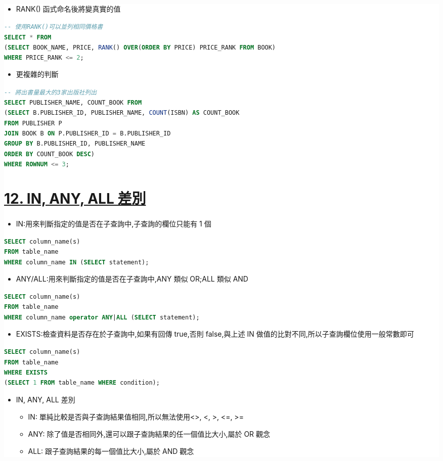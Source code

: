 - RANK() 函式命名後將變真實的值

```sql
-- 使用RANK()可以並列相同價格書
SELECT * FROM
(SELECT BOOK_NAME, PRICE, RANK() OVER(ORDER BY PRICE) PRICE_RANK FROM BOOK)
WHERE PRICE_RANK <= 2;
```

- 更複雜的判斷

```sql
-- 將出書量最大的3家出版社列出
SELECT PUBLISHER_NAME, COUNT_BOOK FROM
(SELECT B.PUBLISHER_ID, PUBLISHER_NAME, COUNT(ISBN) AS COUNT_BOOK
FROM PUBLISHER P
JOIN BOOK B ON P.PUBLISHER_ID = B.PUBLISHER_ID
GROUP BY B.PUBLISHER_ID, PUBLISHER_NAME
ORDER BY COUNT_BOOK DESC)
WHERE ROWNUM <= 3;
```

# <a id='s12' class='md-title' href='#top'>12. IN, ANY, ALL 差別</a>

- IN:用來判斷指定的值是否在子查詢中,子查詢的欄位只能有 1 個

```sql
SELECT column_name(s)
FROM table_name
WHERE column_name IN (SELECT statement);
```

- ANY/ALL:用來判斷指定的值是否在子查詢中,ANY 類似 OR;ALL 類似 AND

```sql
SELECT column_name(s)
FROM table_name
WHERE column_name operator ANY|ALL (SELECT statement);
```

- EXISTS:檢查資料是否存在於子查詢中,如果有回傳 true,否則 false,與上述 IN
  做值的比對不同,所以子查詢欄位使用一般常數即可

```sql
SELECT column_name(s)
FROM table_name
WHERE EXISTS
(SELECT 1 FROM table_name WHERE condition);
```

- IN, ANY, ALL 差別

  - IN: 單純比較是否與子查詢結果值相同,所以無法使用<>, <, >, <=, >=
  - ANY: 除了值是否相同外,還可以跟子查詢結果的任一個值比大小,屬於 OR 觀念

  - ALL: 跟子查詢結果的每一個值比大小,屬於 AND 觀念
